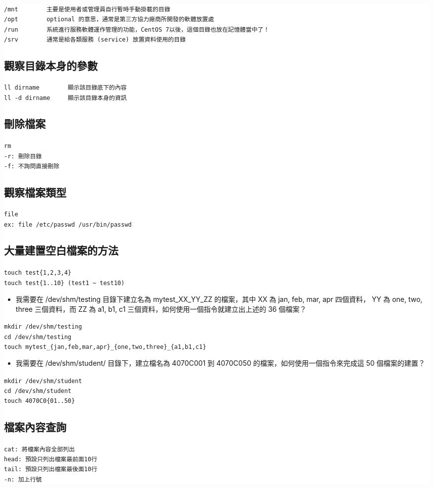 ```
/mnt        主要是使用者或管理員自行暫時手動掛載的目錄
/opt        optional 的意思，通常是第三方協力廠商所開發的軟體放置處
/run        系統進行服務軟體運作管理的功能，CentOS 7以後，這個目錄也放在記憶體當中了！
/srv        通常是給各類服務 (service) 放置資料使用的目錄
```

## 觀察目錄本身的參數
```
ll dirname        顯示該目錄底下的內容
ll -d dirname     顯示該目錄本身的資訊
```

## 刪除檔案
```
rm
-r: 刪除目錄
-f: 不詢問直接刪除
```

## 觀察檔案類型
```
file
ex: file /etc/passwd /usr/bin/passwd
```

## 大量建置空白檔案的方法
```
touch test{1,2,3,4}
touch test{1..10} (test1 ~ test10)
```
- 我需要在 /dev/shm/testing 目錄下建立名為 mytest_XX_YY_ZZ 的檔案，其中 XX 為 jan, feb, mar, apr 四個資料， YY 為 one, two, three 三個資料，而 ZZ 為 a1, b1, c1 三個資料，如何使用一個指令就建立出上述的 36 個檔案？
```
mkdir /dev/shm/testing
cd /dev/shm/testing
touch mytest_{jan,feb,mar,apr}_{one,two,three}_{a1,b1,c1}
```
- 我需要在 /dev/shm/student/ 目錄下，建立檔名為 4070C001 到 4070C050 的檔案，如何使用一個指令來完成這 50 個檔案的建置？
```
mkdir /dev/shm/student
cd /dev/shm/student
touch 4070C0{01..50}
```

## 檔案內容查詢
```
cat: 將檔案內容全部列出
head: 預設只列出檔案最前面10行
tail: 預設只列出檔案最後面10行
-n: 加上行號
```
